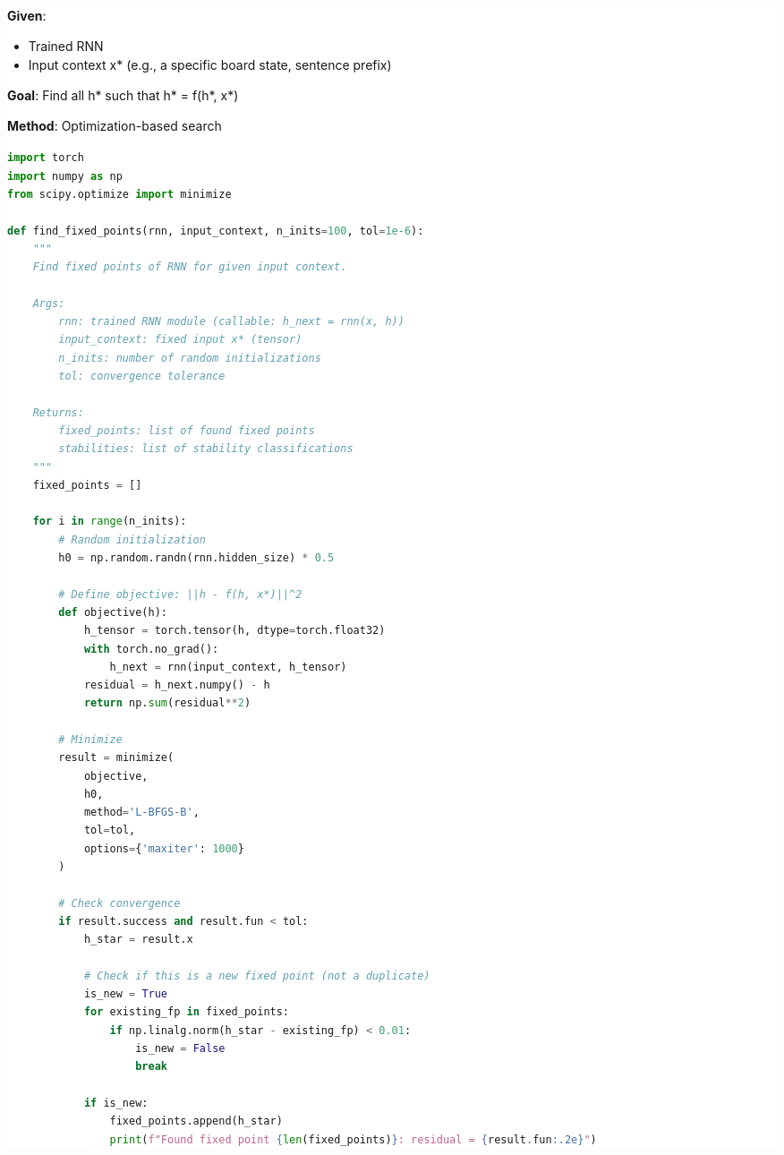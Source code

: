 **Given**:
- Trained RNN
- Input context x* (e.g., a specific board state, sentence prefix)

**Goal**: Find all h* such that h* = f(h*, x*)

**Method**: Optimization-based search

```python
import torch
import numpy as np
from scipy.optimize import minimize

def find_fixed_points(rnn, input_context, n_inits=100, tol=1e-6):
    """
    Find fixed points of RNN for given input context.

    Args:
        rnn: trained RNN module (callable: h_next = rnn(x, h))
        input_context: fixed input x* (tensor)
        n_inits: number of random initializations
        tol: convergence tolerance

    Returns:
        fixed_points: list of found fixed points
        stabilities: list of stability classifications
    """
    fixed_points = []

    for i in range(n_inits):
        # Random initialization
        h0 = np.random.randn(rnn.hidden_size) * 0.5

        # Define objective: ||h - f(h, x*)||^2
        def objective(h):
            h_tensor = torch.tensor(h, dtype=torch.float32)
            with torch.no_grad():
                h_next = rnn(input_context, h_tensor)
            residual = h_next.numpy() - h
            return np.sum(residual**2)

        # Minimize
        result = minimize(
            objective,
            h0,
            method='L-BFGS-B',
            tol=tol,
            options={'maxiter': 1000}
        )

        # Check convergence
        if result.success and result.fun < tol:
            h_star = result.x

            # Check if this is a new fixed point (not a duplicate)
            is_new = True
            for existing_fp in fixed_points:
                if np.linalg.norm(h_star - existing_fp) < 0.01:
                    is_new = False
                    break

            if is_new:
                fixed_points.append(h_star)
                print(f"Found fixed point {len(fixed_points)}: residual = {result.fun:.2e}")

```